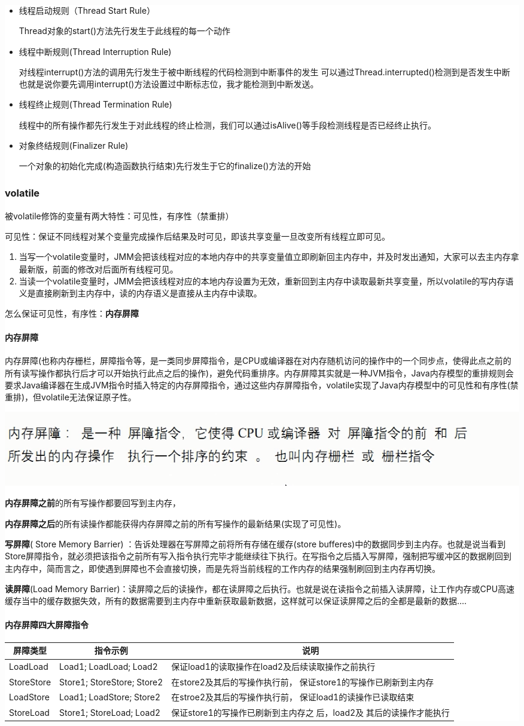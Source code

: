 - 线程启动规则（Thread Start Rule）

  Thread对象的start()方法先行发生于此线程的每一个动作

- 线程中断规则(Thread Interruption Rule)

  对线程interrupt()方法的调用先行发生于被中断线程的代码检测到中断事件的发生
  可以通过Thread.interrupted()检测到是否发生中断
  也就是说你要先调用interrupt()方法设置过中断标志位，我才能检测到中断发送。

- 线程终止规则(Thread Termination Rule)

  线程中的所有操作都先行发生于对此线程的终止检测，我们可以通过isAlive()等手段检测线程是否已经终止执行。

- 对象终结规则(Finalizer Rule)

  一个对象的初始化完成(构造函数执行结束)先行发生于它的finalize()方法的开始

### volatile

被volatile修饰的变量有两大特性：可见性，有序性（禁重排）

可见性：保证不同线程对某个变量完成操作后结果及时可见，即该共享变量一旦改变所有线程立即可见。

1. 当写一个volatile变量时，JMM会把该线程对应的本地内存中的共享变量值立即刷新回主内存中，并及时发出通知，大家可以去主内存拿最新版，前面的修改对后面所有线程可见。
2. 当读一个volatile变量时，JMM会把该线程对应的本地内存设置为无效，重新回到主内存中读取最新共享变量，所以volatile的写内存语义是直接刷新到主内存中，读的内存语义是直接从主内存中读取。

怎么保证可见性，有序性：**内存屏障**

#### 内存屏障

内存屏障(也称内存栅栏，屏障指令等，是一类同步屏障指令，是CPU或编译器在对内存随机访问的操作中的一个同步点，使得此点之前的所有读写操作都执行后才可以开始执行此点之后的操作)，避免代码重排序。内存屏障其实就是一种JVM指令，Java内存模型的重排规则会要求Java编译器在生成JVM指令时插入特定的内存屏障指令，通过这些内存屏障指令，volatile实现了Java内存模型中的可见性和有序性(禁重排)，但volatile无法保证原子性。

![image-20221114142004771](.\images\image-20221114142004771.png)

**内存屏障之前**的所有写操作都要回写到主内存，

**内存屏障之后**的所有读操作都能获得内存屏障之前的所有写操作的最新结果(实现了可见性)。

 **写屏障**( Store Memory Barrier) ：告诉处理器在写屏障之前将所有存储在缓存(store bufferes)中的数据同步到主内存。也就是说当看到Store屏障指令，就必须把该指令之前所有写入指令执行完毕才能继续往下执行。在写指令之后插入写屏障，强制把写缓冲区的数据刷回到主内存中，简而言之，即使遇到屏障也不会直接切换，而是先将当前线程的工作内存的结果强制刷回到主内存再切换。

**读屏障**(Load Memory Barrier)：读屏障之后的读操作，都在读屏障之后执行。也就是说在读指令之前插入读屏障，让工作内存或CPU高速缓存当中的缓存数据失效，所有的数据需要到主内存中重新获取最新数据，这样就可以保证读屏障之后的全都是最新的数据....

#### 内存屏障四大屏障指令

| 屏障类型   | 指令示例                   | 说明                                                         |
| ---------- | -------------------------- | ------------------------------------------------------------ |
| LoadLoad   | Load1; LoadLoad; Load2     | 保证load1的读取操作在load2及后续读取操作之前执行             |
| StoreStore | Store1; StoreStore; Store2 | 在store2及其后的写操作执行前， 保证store1的写操作已刷新到主内存 |
| LoadStore  | Load1; LoadStore; Store2   | 在stroe2及其后的写操作执行前， 保证load1的读操作已读取结束   |
| StoreLoad  | Store1; StoreLoad; Load2   | 保证store1的写操作已刷新到主内存之 后，load2及 其后的读操作才能执行 |
